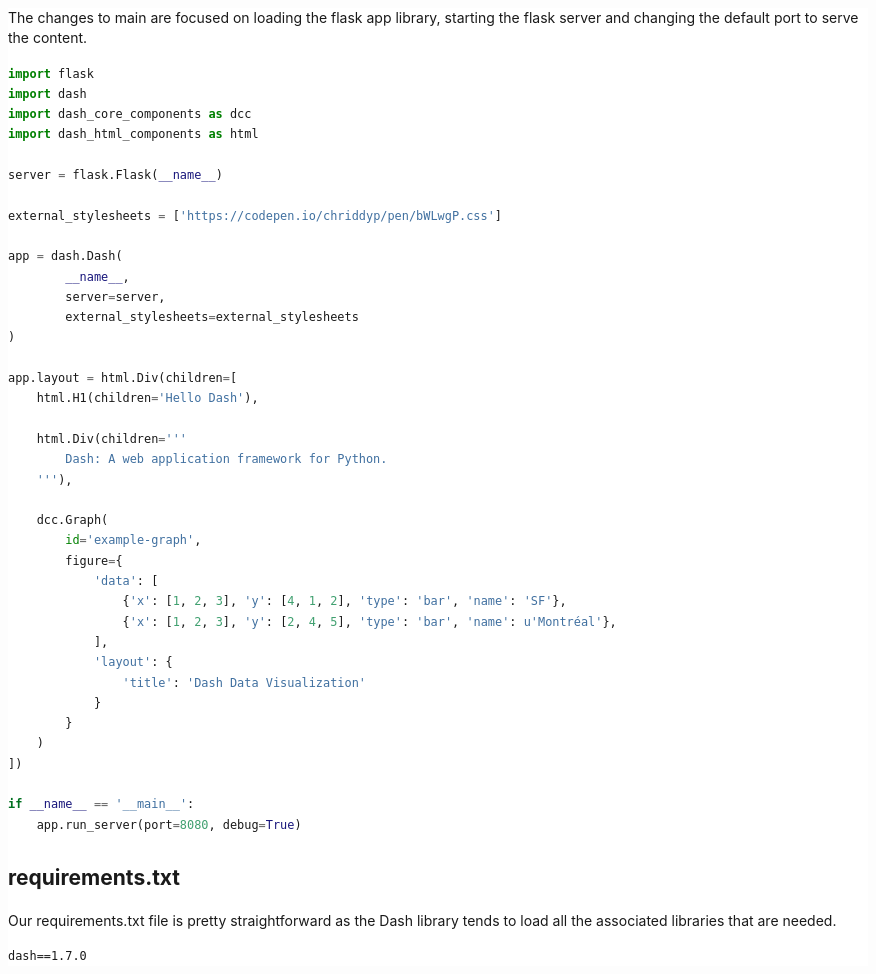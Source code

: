 The changes to main are focused on loading the flask app library, starting the flask server and changing the default port to serve the content.

```python {linenos=inline,hl_lines=["1","6","10-14","38"]}
import flask
import dash
import dash_core_components as dcc
import dash_html_components as html

server = flask.Flask(__name__)

external_stylesheets = ['https://codepen.io/chriddyp/pen/bWLwgP.css']

app = dash.Dash(
        __name__, 
        server=server,
        external_stylesheets=external_stylesheets
)

app.layout = html.Div(children=[
    html.H1(children='Hello Dash'),

    html.Div(children='''
        Dash: A web application framework for Python.
    '''),

    dcc.Graph(
        id='example-graph',
        figure={
            'data': [
                {'x': [1, 2, 3], 'y': [4, 1, 2], 'type': 'bar', 'name': 'SF'},
                {'x': [1, 2, 3], 'y': [2, 4, 5], 'type': 'bar', 'name': u'Montréal'},
            ],
            'layout': {
                'title': 'Dash Data Visualization'
            }
        }
    )
])

if __name__ == '__main__':
    app.run_server(port=8080, debug=True)
```

## requirements.txt 

Our requirements.txt file is pretty straightforward as the Dash library tends to load all the associated libraries that are needed.

```text
dash==1.7.0
```

